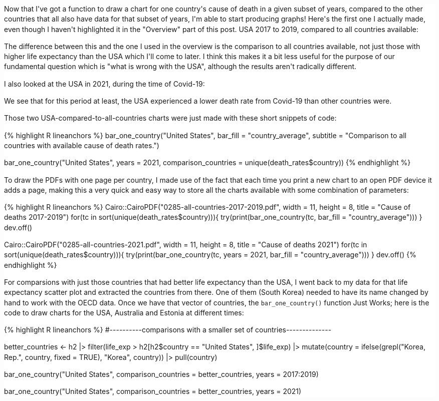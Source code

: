 Now that I've got a function to draw a chart for one country's cause of death in a given subset of years, compared to the other countries that all also have data for that subset of years, I'm able to start producing graphs! Here's the first one I actually made, even though I haven't highlighted it in the "Overview" part of this post. USA 2017 to 2019, compared to all countries available:

<object type="image/svg+xml" data='/img/0285-us-1719.svg' width='100%'><img src='/img/0285-us-1719.png' width='100%'></object>

The difference between this and the one I used in the overview is the comparison to all countries available, not just those with higher life expectancy than the USA which I'll come to later. I think this makes it a bit less useful for the purpose of our fundamental question which is "what is wrong with the USA", although the results aren't radically different.

I also looked at the USA in 2021, during the time of Covid-19:

<object type="image/svg+xml" data='/img/0285-us-21.svg' width='100%'><img src='/img/0285-us-21.png' width='100%'></object>

We see that for this period at least, the USA experienced a lower death rate from Covid-19 than other countries were.

Those two USA-compared-to-all-countries charts were just made with these short snippets of code:

{% highlight R lineanchors %}
bar_one_country("United States", bar_fill = "country_average",
                subtitle = "Comparison to all countries with available cause of death rates.")

bar_one_country("United States", years = 2021, 
                comparison_countries = unique(death_rates$country))
{% endhighlight %}

To draw the PDFs with one page per country, I made use of the fact that each time you print a new chart to an open PDF device it adds a page, making this a very quick and easy way to store all the charts available with some combination of parameters: 

{% highlight R lineanchors %}
Cairo::CairoPDF("0285-all-countries-2017-2019.pdf", 
                width = 11, height = 8, title = "Cause of deaths 2017-2019")
for(tc in sort(unique(death_rates$country))){
  try(print(bar_one_country(tc, bar_fill = "country_average")))
}
dev.off()

Cairo::CairoPDF("0285-all-countries-2021.pdf", 
                width = 11, height = 8, title = "Cause of deaths 2021")
for(tc in sort(unique(death_rates$country))){
  try(print(bar_one_country(tc, years = 2021, bar_fill = "country_average")))
}
dev.off()
{% endhighlight %}

For comparsions with just those countries that had better life expectancy than the USA, I went back to my data for that life expectancy scatter plot and extracted the countries from there. One of them (South Korea) needed to have its name changed by hand to work with the OECD data. Once we have that vector of countries, the `bar_one_country()` function Just Works; here is the code to draw charts for the USA, Australia and Estonia at different times:

{% highlight R lineanchors %}
#----------comparisons with a smaller set of countries--------------

better_countries <- h2 |>
  filter(life_exp > h2[h2$country == "United States", ]$life_exp) |>
  mutate(country = ifelse(grepl("Korea, Rep.", country, fixed = TRUE), "Korea", country)) |>
  pull(country)

bar_one_country("United States", 
                comparison_countries = better_countries, 
                years = 2017:2019)

bar_one_country("United States", 
                comparison_countries = better_countries, 
                years = 2021)